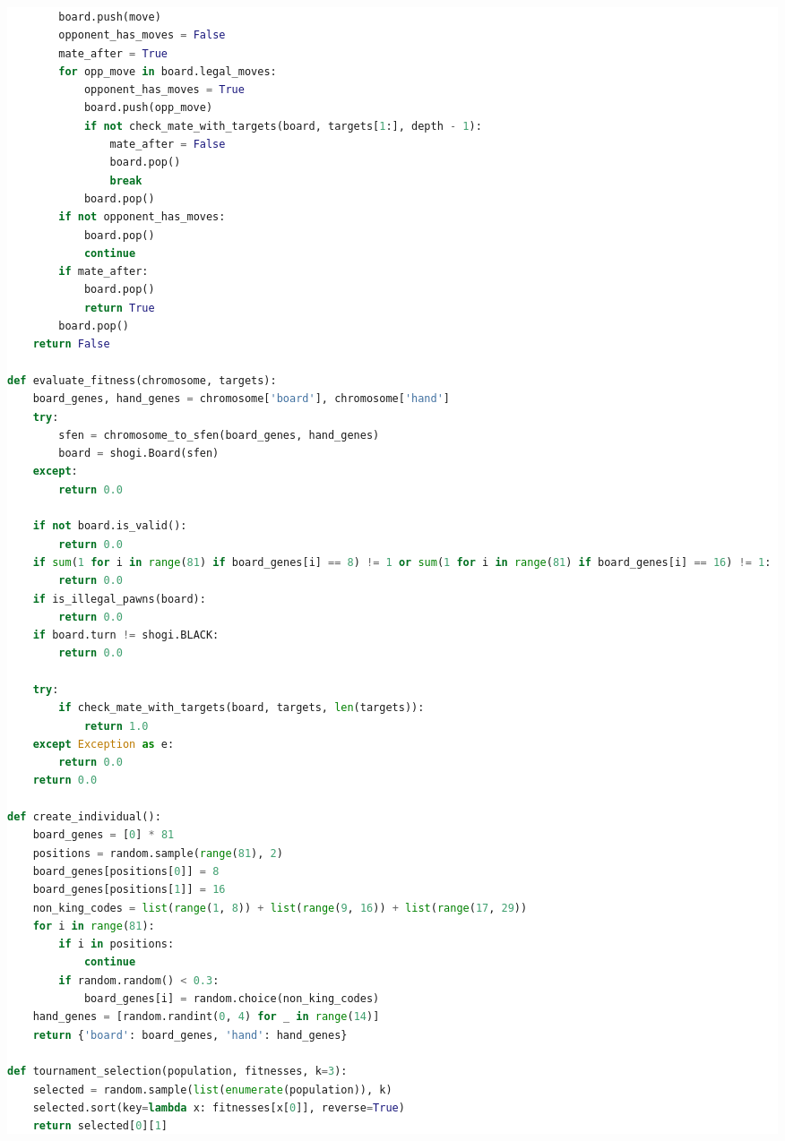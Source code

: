 ```python
        board.push(move)
        opponent_has_moves = False
        mate_after = True
        for opp_move in board.legal_moves:
            opponent_has_moves = True
            board.push(opp_move)
            if not check_mate_with_targets(board, targets[1:], depth - 1):
                mate_after = False
                board.pop()
                break
            board.pop()
        if not opponent_has_moves:
            board.pop()
            continue
        if mate_after:
            board.pop()
            return True
        board.pop()
    return False

def evaluate_fitness(chromosome, targets):
    board_genes, hand_genes = chromosome['board'], chromosome['hand']
    try:
        sfen = chromosome_to_sfen(board_genes, hand_genes)
        board = shogi.Board(sfen)
    except:
        return 0.0
    
    if not board.is_valid():
        return 0.0
    if sum(1 for i in range(81) if board_genes[i] == 8) != 1 or sum(1 for i in range(81) if board_genes[i] == 16) != 1:
        return 0.0
    if is_illegal_pawns(board):
        return 0.0
    if board.turn != shogi.BLACK:
        return 0.0
    
    try:
        if check_mate_with_targets(board, targets, len(targets)):
            return 1.0
    except Exception as e:
        return 0.0
    return 0.0

def create_individual():
    board_genes = [0] * 81
    positions = random.sample(range(81), 2)
    board_genes[positions[0]] = 8
    board_genes[positions[1]] = 16
    non_king_codes = list(range(1, 8)) + list(range(9, 16)) + list(range(17, 29))
    for i in range(81):
        if i in positions:
            continue
        if random.random() < 0.3:
            board_genes[i] = random.choice(non_king_codes)
    hand_genes = [random.randint(0, 4) for _ in range(14)]
    return {'board': board_genes, 'hand': hand_genes}

def tournament_selection(population, fitnesses, k=3):
    selected = random.sample(list(enumerate(population)), k)
    selected.sort(key=lambda x: fitnesses[x[0]], reverse=True)
    return selected[0][1]
```